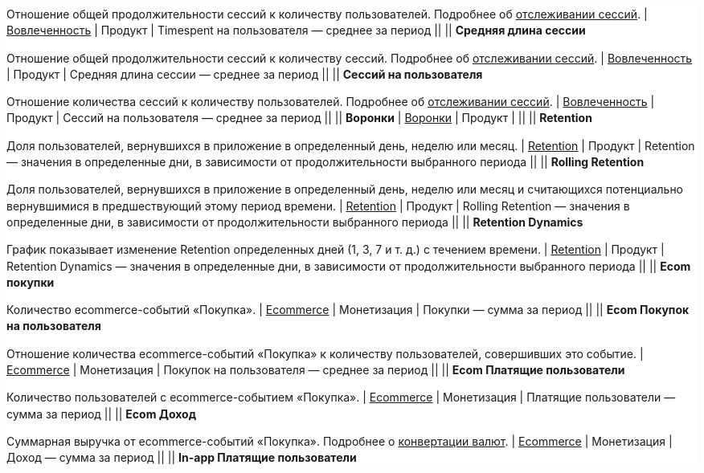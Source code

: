 Отношение общей продолжительности сессий к количеству пользователей. Подробнее об [отслеживании сессий](engagement-report.md). | [Вовлеченность](engagement-report.md) | Продукт | Timespent на пользователя — среднее за период ||
|| **Средняя длина сессии**

Отношение общей продолжительности сессий к количеству сессий. Подробнее об [отслеживании сессий](engagement-report.md). | [Вовлеченность](engagement-report.md) | Продукт | Средняя длина сессии — среднее за период ||
|| **Сессий на пользователя**

Отношение количества сессий к количеству пользователей. Подробнее об [отслеживании сессий](engagement-report.md). | [Вовлеченность](engagement-report.md) | Продукт | Сессий на пользователя — среднее за период ||
|| **Воронки** | [Воронки](funnels-report.md) | Продукт | ||
|| **Retention**

Доля пользователей, вернувшихся в приложение в определенный день, неделю или месяц. | [Retention](retention-report.md) | Продукт | Retention — значения в определенные дни, в зависимости от продолжительности выбранного периода ||
|| **Rolling Retention**

Доля пользователей, вернувшихся в приложение в определенный день, неделю или месяц и считающихся потенциально вернувшимися в предшествующий этому период времени. | [Retention](retention-report.md) | Продукт | Rolling Retention — значения в определенные дни, в зависимости от продолжительности выбранного периода ||
|| **Retention Dynamics**

График показывает изменение Retention определенных дней (1, 3, 7 и т. д.) с течением времени. | [Retention](retention-report.md) | Продукт | Retention Dynamics — значения в определенные дни, в зависимости от продолжительности выбранного периода ||
|| **Ecom покупки**

Количество ecommerce-событий «Покупка». | [Ecommerce](ecommerce-report.md) | Монетизация | Покупки — сумма за период ||
|| **Ecom Покупок на пользователя**

Отношение количества ecommerce-событий «Покупка» к количеству пользователей, совершивших это событие. | [Ecommerce](ecommerce-report.md) | Монетизация | Покупок на пользователя — среднее за период ||
|| **Ecom Платящие пользователи**

Количество пользователей с ecommerce-событием «Покупка». | [Ecommerce](ecommerce-report.md) | Монетизация | Платящие пользователи — сумма за период ||
|| **Ecom Доход**

Суммарная выручка от ecommerce-событий «Покупка». Подробнее о [конвертации валют](../data-collection/about-revenue.md#currency). | [Ecommerce](ecommerce-report.md) | Монетизация | Доход — сумма за период ||
|| **In-app Платящие пользователи**
